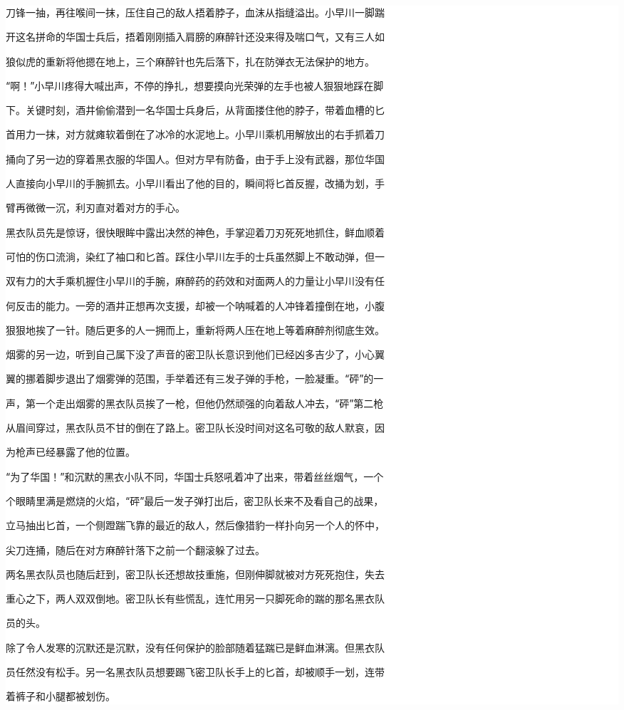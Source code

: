

刀锋一抽，再往喉间一抹，压住自己的敌人捂着脖子，血沫从指缝溢出。小早川一脚踹

开这名拼命的华国士兵后，捂着刚刚插入肩膀的麻醉针还没来得及喘口气，又有三人如

狼似虎的重新将他摁在地上，三个麻醉针也先后落下，扎在防弹衣无法保护的地方。

“啊！”小早川疼得大喊出声，不停的挣扎，想要摸向光荣弹的左手也被人狠狠地踩在脚

下。关键时刻，酒井偷偷潜到一名华国士兵身后，从背面搂住他的脖子，带着血槽的匕

首用力一抹，对方就瘫软着倒在了冰冷的水泥地上。小早川乘机用解放出的右手抓着刀

捅向了另一边的穿着黑衣服的华国人。但对方早有防备，由于手上没有武器，那位华国

人直接向小早川的手腕抓去。小早川看出了他的目的，瞬间将匕首反握，改捅为划，手

臂再微微一沉，利刃直对着对方的手心。



黑衣队员先是惊讶，很快眼眸中露出决然的神色，手掌迎着刀刃死死地抓住，鲜血顺着

可怕的伤口流淌，染红了袖口和匕首。踩住小早川左手的士兵虽然脚上不敢动弹，但一

双有力的大手乘机握住小早川的手腕，麻醉药的药效和对面两人的力量让小早川没有任

何反击的能力。一旁的酒井正想再次支援，却被一个呐喊着的人冲锋着撞倒在地，小腹

狠狠地挨了一针。随后更多的人一拥而上，重新将两人压在地上等着麻醉剂彻底生效。





烟雾的另一边，听到自己属下没了声音的密卫队长意识到他们已经凶多吉少了，小心翼

翼的挪着脚步退出了烟雾弹的范围，手举着还有三发子弹的手枪，一脸凝重。“砰”的一

声，第一个走出烟雾的黑衣队员挨了一枪，但他仍然顽强的向着敌人冲去，“砰”第二枪

从眉间穿过，黑衣队员不甘的倒在了路上。密卫队长没时间对这名可敬的敌人默哀，因

为枪声已经暴露了他的位置。



“为了华国！”和沉默的黑衣小队不同，华国士兵怒吼着冲了出来，带着丝丝烟气，一个

个眼睛里满是燃烧的火焰，“砰”最后一发子弹打出后，密卫队长来不及看自己的战果，

立马抽出匕首，一个侧蹬踹飞靠的最近的敌人，然后像猎豹一样扑向另一个人的怀中，

尖刀连捅，随后在对方麻醉针落下之前一个翻滚躲了过去。



两名黑衣队员也随后赶到，密卫队长还想故技重施，但刚伸脚就被对方死死抱住，失去

重心之下，两人双双倒地。密卫队长有些慌乱，连忙用另一只脚死命的踹的那名黑衣队

员的头。

除了令人发寒的沉默还是沉默，没有任何保护的脸部随着猛踹已是鲜血淋漓。但黑衣队

员任然没有松手。另一名黑衣队员想要踢飞密卫队长手上的匕首，却被顺手一划，连带

着裤子和小腿都被划伤。
